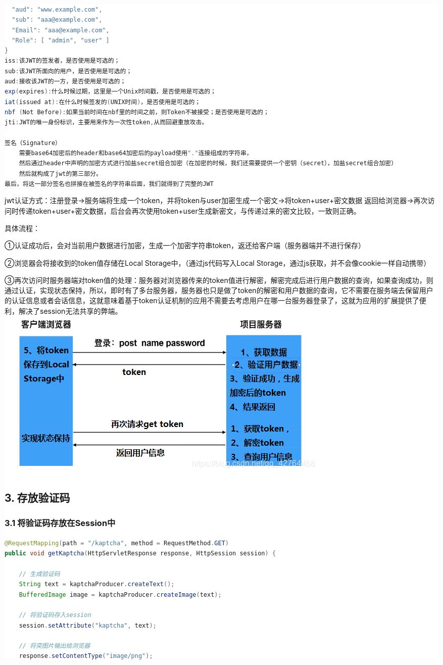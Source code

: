 ```java
  "aud": "www.example.com", 
  "sub": "aaa@example.com", 
  "Email": "aaa@example.com", 
  "Role": [ "admin", "user" ] 
}
iss:该JWT的签发者，是否使用是可选的；
sub:该JWT所面向的用户，是否使用是可选的；
aud:接收该JWT的一方，是否使用是可选的；
exp(expires):什么时候过期，这里是一个Unix时间戳，是否使用是可选的；
iat(issued at):在什么时候签发的(UNIX时间)，是否使用是可选的；
nbf (Not Before):如果当前时间在nbf里的时间之前，则Token不被接受；是否使用是可选的；
jti:JWT的唯一身份标识，主要用来作为一次性token,从而回避重放攻击。

签名（Signature）
    需要base64加密后的header和base64加密后的payload使用"."连接组成的字符串，
    然后通过header中声明的加密方式进行加盐secret组合加密（在加密的时候，我们还需要提供一个密钥（secret），加盐secret组合加密）
    然后就构成了jwt的第三部分。
最后，将这一部分签名也拼接在被签名的字符串后面，我们就得到了完整的JWT
```

jwt认证方式：注册登录-&gt;服务端将生成一个token，并将token与user加密生成一个密文-&gt;将token+user+密文数据 返回给浏览器-&gt;再次访问时传递token+user+密文数据，后台会再次使用token+user生成新密文，与传递过来的密文比较，一致则正确。

具体流程：

①认证成功后，会对当前用户数据进行加密，生成一个加密字符串token，返还给客户端（服务器端并不进行保存）

②浏览器会将接收到的token值存储在Local Storage中，（通过js代码写入Local Storage，通过js获取，并不会像cookie一样自动携带）


③再次访问时服务器端对token值的处理：服务器对浏览器传来的token值进行解密，解密完成后进行用户数据的查询，如果查询成功，则通过认证，实现状态保持，所以，即时有了多台服务器，服务器也只是做了token的解密和用户数据的查询，它不需要在服务端去保留用户的认证信息或者会话信息，这就意味着基于token认证机制的应用不需要去考虑用户在哪一台服务器登录了，这就为应用的扩展提供了便利，解决了session无法共享的弊端。 ![img](img/a17baef3eb8ae83a3b645e59ccbe3443.png)

## 3. 存放验证码

### 3.1 将验证码存放在Session中

```java
@RequestMapping(path = "/kaptcha", method = RequestMethod.GET)
public void getKaptcha(HttpServletResponse response, HttpSession session) {
   
    // 生成验证码
    String text = kaptchaProducer.createText();
    BufferedImage image = kaptchaProducer.createImage(text);

    // 将验证码存入session
    session.setAttribute("kaptcha", text);

    // 将突图片输出给浏览器
    response.setContentType("image/png");
```